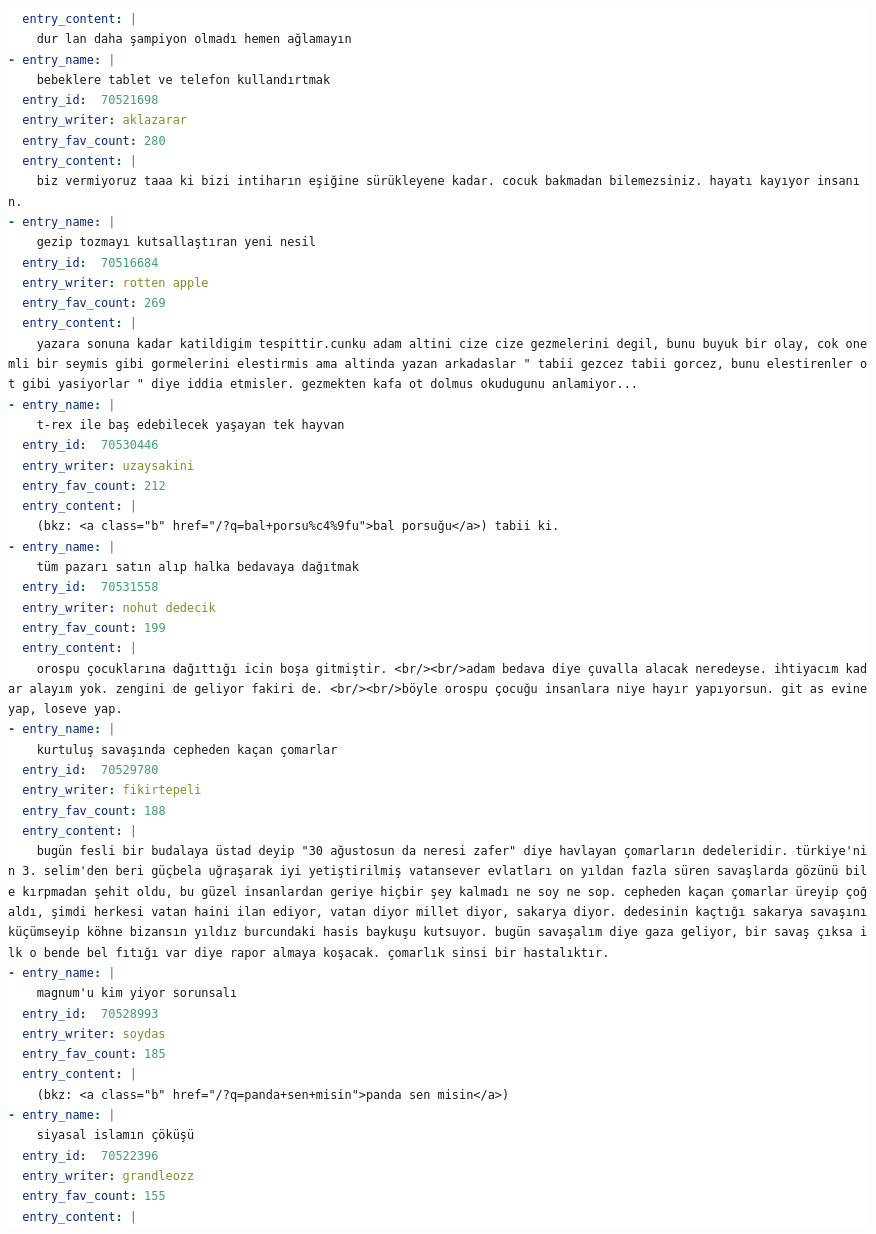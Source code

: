 ```yaml
  entry_content: |
    dur lan daha şampiyon olmadı hemen ağlamayın
- entry_name: |
    bebeklere tablet ve telefon kullandırtmak
  entry_id:  70521698
  entry_writer: aklazarar
  entry_fav_count: 280
  entry_content: |
    biz vermiyoruz taaa ki bizi intiharın eşiğine sürükleyene kadar. cocuk bakmadan bilemezsiniz. hayatı kayıyor insanın.
- entry_name: |
    gezip tozmayı kutsallaştıran yeni nesil
  entry_id:  70516684
  entry_writer: rotten apple
  entry_fav_count: 269
  entry_content: |
    yazara sonuna kadar katildigim tespittir.cunku adam altini cize cize gezmelerini degil, bunu buyuk bir olay, cok onemli bir seymis gibi gormelerini elestirmis ama altinda yazan arkadaslar " tabii gezcez tabii gorcez, bunu elestirenler ot gibi yasiyorlar " diye iddia etmisler. gezmekten kafa ot dolmus okudugunu anlamiyor...
- entry_name: |
    t-rex ile baş edebilecek yaşayan tek hayvan
  entry_id:  70530446
  entry_writer: uzaysakini
  entry_fav_count: 212
  entry_content: |
    (bkz: <a class="b" href="/?q=bal+porsu%c4%9fu">bal porsuğu</a>) tabii ki.
- entry_name: |
    tüm pazarı satın alıp halka bedavaya dağıtmak
  entry_id:  70531558
  entry_writer: nohut dedecik
  entry_fav_count: 199
  entry_content: |
    orospu çocuklarına dağıttığı icin boşa gitmiştir. <br/><br/>adam bedava diye çuvalla alacak neredeyse. ihtiyacım kadar alayım yok. zengini de geliyor fakiri de. <br/><br/>böyle orospu çocuğu insanlara niye hayır yapıyorsun. git as evine yap, loseve yap.
- entry_name: |
    kurtuluş savaşında cepheden kaçan çomarlar
  entry_id:  70529780
  entry_writer: fikirtepeli
  entry_fav_count: 188
  entry_content: |
    bugün fesli bir budalaya üstad deyip "30 ağustosun da neresi zafer" diye havlayan çomarların dedeleridir. türkiye'nin 3. selim'den beri güçbela uğraşarak iyi yetiştirilmiş vatansever evlatları on yıldan fazla süren savaşlarda gözünü bile kırpmadan şehit oldu, bu güzel insanlardan geriye hiçbir şey kalmadı ne soy ne sop. cepheden kaçan çomarlar üreyip çoğaldı, şimdi herkesi vatan haini ilan ediyor, vatan diyor millet diyor, sakarya diyor. dedesinin kaçtığı sakarya savaşını küçümseyip köhne bizansın yıldız burcundaki hasis baykuşu kutsuyor. bugün savaşalım diye gaza geliyor, bir savaş çıksa ilk o bende bel fıtığı var diye rapor almaya koşacak. çomarlık sinsi bir hastalıktır.
- entry_name: |
    magnum'u kim yiyor sorunsalı
  entry_id:  70528993
  entry_writer: soydas
  entry_fav_count: 185
  entry_content: |
    (bkz: <a class="b" href="/?q=panda+sen+misin">panda sen misin</a>)
- entry_name: |
    siyasal islamın çöküşü
  entry_id:  70522396
  entry_writer: grandleozz
  entry_fav_count: 155
  entry_content: |
```